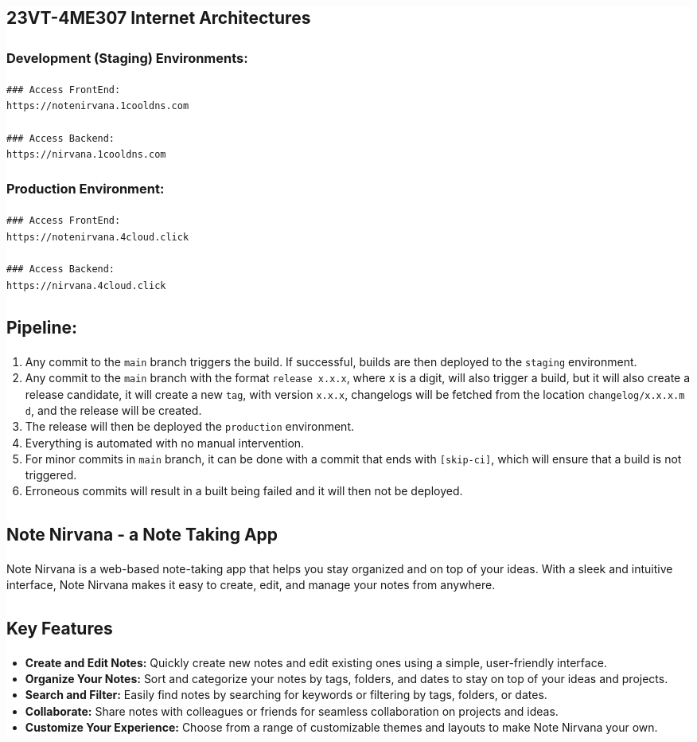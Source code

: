 ## 23VT-4ME307 Internet Architectures

### Development (Staging) Environments:
```
### Access FrontEnd:
https://notenirvana.1cooldns.com

### Access Backend:
https://nirvana.1cooldns.com
```

### Production Environment:
```
### Access FrontEnd:
https://notenirvana.4cloud.click

### Access Backend:
https://nirvana.4cloud.click
```

## Pipeline:
1. Any commit to the `main` branch triggers the build. If successful, builds are then deployed to the `staging` environment.
2. Any commit to the `main` branch with the format `release x.x.x`, where x is a digit, will also trigger a build, but it will also create a release candidate, it will create a new `tag`, with version `x.x.x`, changelogs will be fetched from the location `changelog/x.x.x.md`, and the release will be created.
3. The release will then be deployed the `production` environment.
4. Everything is automated with no manual intervention.
5. For minor commits in `main` branch, it can be done with a commit that ends with `[skip-ci]`, which will ensure that a build is not triggered.
6. Erroneous commits will result in a built being failed and it will then not be deployed.

## Note Nirvana - a Note Taking App
Note Nirvana is a web-based note-taking app that helps you stay organized and on top of your ideas. 
With a sleek and intuitive interface, Note Nirvana makes it easy to create, edit, and manage your notes from anywhere.
## Key Features
- **Create and Edit Notes:** Quickly create new notes and edit existing ones using a simple, user-friendly interface.
- **Organize Your Notes:** Sort and categorize your notes by tags, folders, and dates to stay on top of your ideas and projects.
- **Search and Filter:** Easily find notes by searching for keywords or filtering by tags, folders, or dates.
- **Collaborate:** Share notes with colleagues or friends for seamless collaboration on projects and ideas.
- **Customize Your Experience:** Choose from a range of customizable themes and layouts to make Note Nirvana your own.
